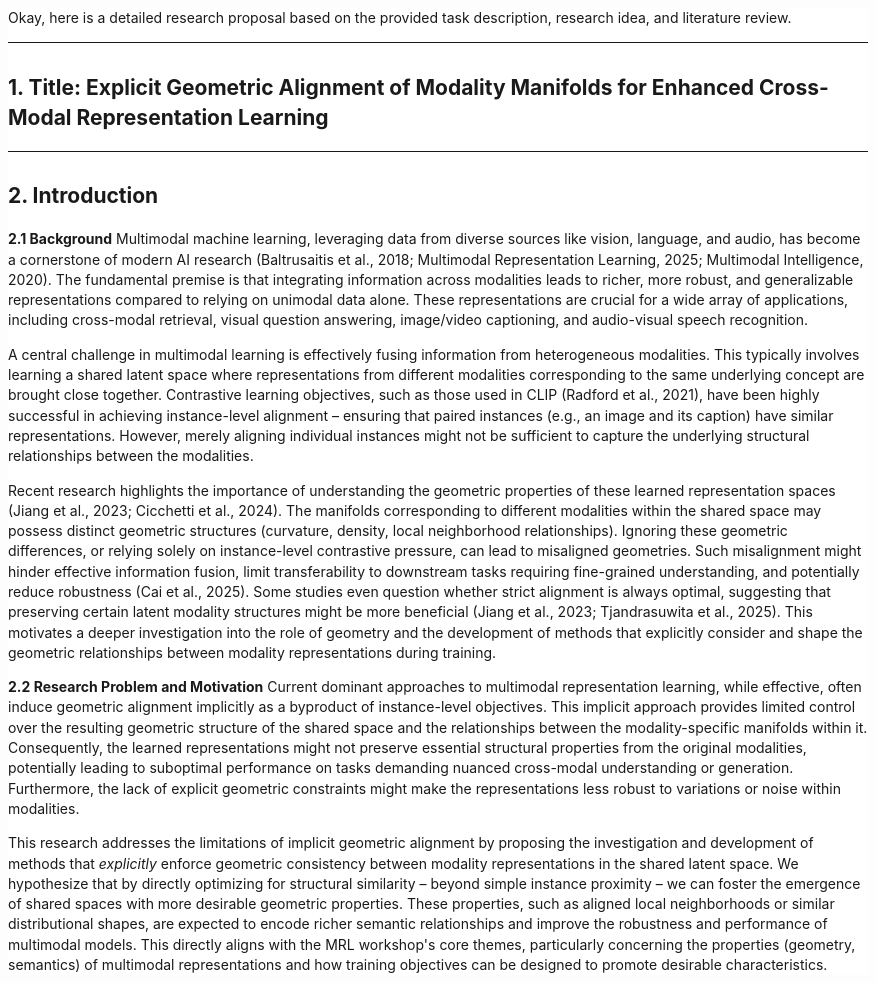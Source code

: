 Okay, here is a detailed research proposal based on the provided task description, research idea, and literature review.

---

## 1. Title: Explicit Geometric Alignment of Modality Manifolds for Enhanced Cross-Modal Representation Learning

---

## 2. Introduction

**2.1 Background**
Multimodal machine learning, leveraging data from diverse sources like vision, language, and audio, has become a cornerstone of modern AI research (Baltrusaitis et al., 2018; Multimodal Representation Learning, 2025; Multimodal Intelligence, 2020). The fundamental premise is that integrating information across modalities leads to richer, more robust, and generalizable representations compared to relying on unimodal data alone. These representations are crucial for a wide array of applications, including cross-modal retrieval, visual question answering, image/video captioning, and audio-visual speech recognition.

A central challenge in multimodal learning is effectively fusing information from heterogeneous modalities. This typically involves learning a shared latent space where representations from different modalities corresponding to the same underlying concept are brought close together. Contrastive learning objectives, such as those used in CLIP (Radford et al., 2021), have been highly successful in achieving instance-level alignment – ensuring that paired instances (e.g., an image and its caption) have similar representations. However, merely aligning individual instances might not be sufficient to capture the underlying structural relationships between the modalities.

Recent research highlights the importance of understanding the geometric properties of these learned representation spaces (Jiang et al., 2023; Cicchetti et al., 2024). The manifolds corresponding to different modalities within the shared space may possess distinct geometric structures (curvature, density, local neighborhood relationships). Ignoring these geometric differences, or relying solely on instance-level contrastive pressure, can lead to misaligned geometries. Such misalignment might hinder effective information fusion, limit transferability to downstream tasks requiring fine-grained understanding, and potentially reduce robustness (Cai et al., 2025). Some studies even question whether strict alignment is always optimal, suggesting that preserving certain latent modality structures might be more beneficial (Jiang et al., 2023; Tjandrasuwita et al., 2025). This motivates a deeper investigation into the role of geometry and the development of methods that explicitly consider and shape the geometric relationships between modality representations during training.

**2.2 Research Problem and Motivation**
Current dominant approaches to multimodal representation learning, while effective, often induce geometric alignment implicitly as a byproduct of instance-level objectives. This implicit approach provides limited control over the resulting geometric structure of the shared space and the relationships between the modality-specific manifolds within it. Consequently, the learned representations might not preserve essential structural properties from the original modalities, potentially leading to suboptimal performance on tasks demanding nuanced cross-modal understanding or generation. Furthermore, the lack of explicit geometric constraints might make the representations less robust to variations or noise within modalities.

This research addresses the limitations of implicit geometric alignment by proposing the investigation and development of methods that *explicitly* enforce geometric consistency between modality representations in the shared latent space. We hypothesize that by directly optimizing for structural similarity – beyond simple instance proximity – we can foster the emergence of shared spaces with more desirable geometric properties. These properties, such as aligned local neighborhoods or similar distributional shapes, are expected to encode richer semantic relationships and improve the robustness and performance of multimodal models. This directly aligns with the MRL workshop's core themes, particularly concerning the properties (geometry, semantics) of multimodal representations and how training objectives can be designed to promote desirable characteristics.
